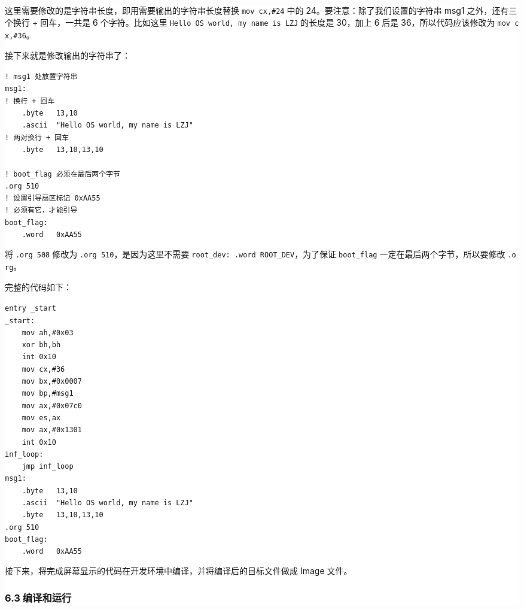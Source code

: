 这里需要修改的是字符串长度，即用需要输出的字符串长度替换 `mov cx,#24` 中的 24。要注意：除了我们设置的字符串 msg1 之外，还有三个换行 + 回车，一共是 6 个字符。比如这里 `Hello OS world, my name is LZJ` 的长度是 30，加上 6 后是 36，所以代码应该修改为 `mov cx,#36`。

接下来就是修改输出的字符串了：

```assembly
! msg1 处放置字符串
msg1:
! 换行 + 回车
    .byte   13,10
    .ascii  "Hello OS world, my name is LZJ"
! 两对换行 + 回车
    .byte   13,10,13,10

! boot_flag 必须在最后两个字节
.org 510
! 设置引导扇区标记 0xAA55
! 必须有它，才能引导
boot_flag:
	.word   0xAA55
```

将 `.org 508` 修改为 `.org 510`，是因为这里不需要 `root_dev: .word ROOT_DEV`，为了保证 `boot_flag` 一定在最后两个字节，所以要修改 `.org`。

完整的代码如下：

```assembly
entry _start
_start:
    mov ah,#0x03
    xor bh,bh
    int 0x10
    mov cx,#36
    mov bx,#0x0007
    mov bp,#msg1
    mov ax,#0x07c0
    mov es,ax
    mov ax,#0x1301
    int 0x10
inf_loop:
    jmp inf_loop
msg1:
    .byte   13,10
    .ascii  "Hello OS world, my name is LZJ"
    .byte   13,10,13,10
.org 510
boot_flag:
	.word   0xAA55
```

接下来，将完成屏幕显示的代码在开发环境中编译，并将编译后的目标文件做成 Image 文件。

### 6.3 编译和运行
